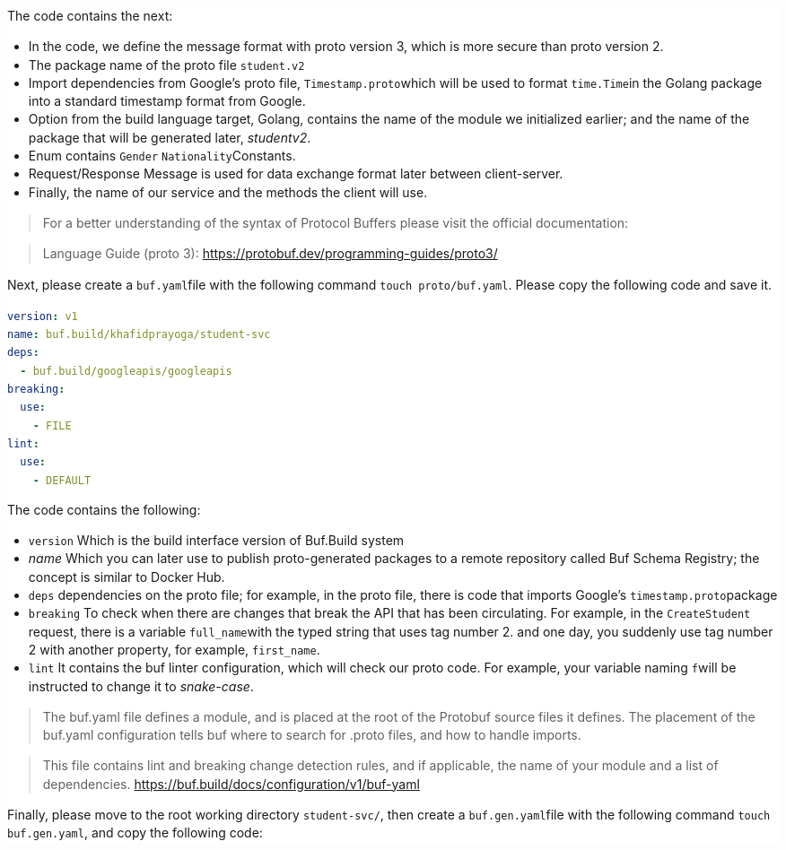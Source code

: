 The code contains the next:

* In the code, we define the message format with proto version 3, which is more secure than proto version 2.
* The package name of the proto file `student.v2`
* Import dependencies from Google’s proto file, `Timestamp.proto`which will be used to format `time.Time`in the Golang package into a standard timestamp format from Google.
* Option from the build language target, Golang, contains the name of the module we initialized earlier; and the name of the package that will be generated later, *studentv2*.
* Enum contains `Gender` `Nationality`Constants.
* Request/Response Message is used for data exchange format later between client-server.
* Finally, the name of our service and the methods the client will use.

> For a better understanding of the syntax of Protocol Buffers please visit the official documentation:

> Language Guide (proto 3): https://protobuf.dev/programming-guides/proto3/

Next, please create a `buf.yaml`file with the following command `touch proto/buf.yaml`. Please copy the following code and save it.

```yaml
version: v1  
name: buf.build/khafidprayoga/student-svc  
deps:  
  - buf.build/googleapis/googleapis  
breaking:  
  use:  
    - FILE  
lint:  
  use:  
    - DEFAULT
```

The code contains the following:

* `version` Which is the build interface version of Buf.Build system
* *name* Which you can later use to publish proto-generated packages to a remote repository called Buf Schema Registry; the concept is similar to Docker Hub.
* `deps` dependencies on the proto file; for example, in the proto file, there is code that imports Google’s `timestamp.proto`package
* `breaking` To check when there are changes that break the API that has been circulating. For example, in the `CreateStudent`request, there is a variable `full_name`with the typed string that uses tag number 2. and one day, you suddenly use tag number 2 with another property, for example, `first_name`.
* `lint` It contains the buf linter configuration, which will check our proto code. For example, your variable naming `f`will be instructed to change it to *snake-case*.

> The buf.yaml file defines a module, and is placed at the root of the Protobuf source files it defines. The placement of the buf.yaml configuration tells buf where to search for .proto files, and how to handle imports.

> This file contains lint and breaking change detection rules, and if applicable, the name of your module and a list of dependencies. https://buf.build/docs/configuration/v1/buf-yaml

Finally, please move to the root working directory `student-svc/`, then create a `buf.gen.yaml`file with the following command `touch buf.gen.yaml`, and copy the following code:
